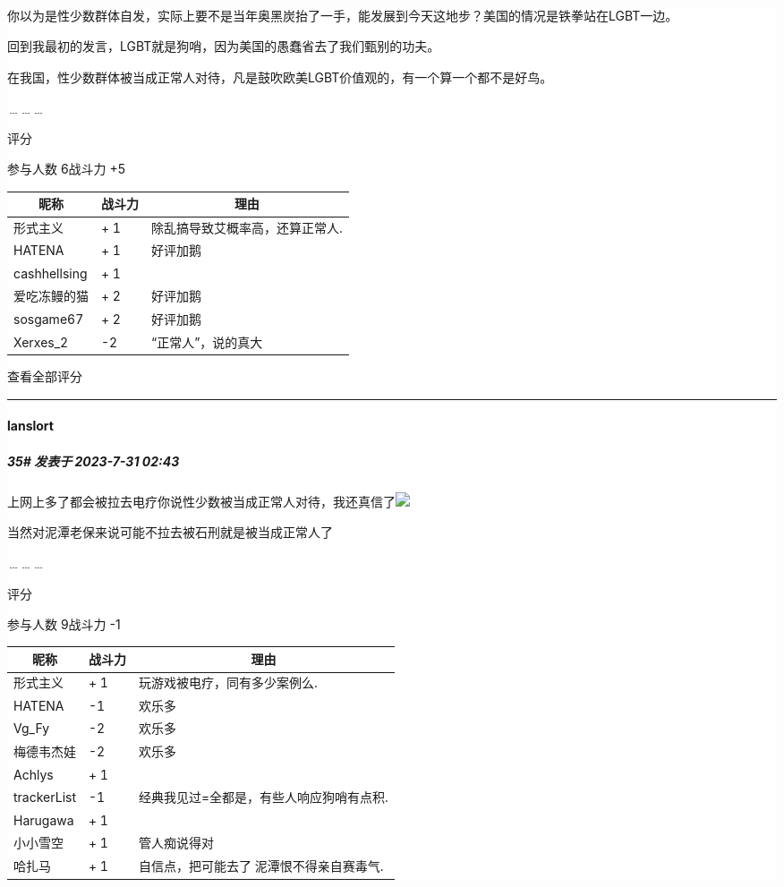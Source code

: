你以为是性少数群体自发，实际上要不是当年奥黑炭抬了一手，能发展到今天这地步？美国的情况是铁拳站在LGBT一边。

回到我最初的发言，LGBT就是狗哨，因为美国的愚蠢省去了我们甄别的功夫。

在我国，性少数群体被当成正常人对待，凡是鼓吹欧美LGBT价值观的，有一个算一个都不是好鸟。

﹍﹍﹍

评分

 参与人数 6战斗力 +5

|昵称|战斗力|理由|
|----|---|---|
| 形式主义| + 1|除乱搞导致艾概率高，还算正常人.|
| HATENA| + 1|好评加鹅|
| cashhellsing| + 1||
| 爱吃冻鳗的猫| + 2|好评加鹅|
| sosgame67| + 2|好评加鹅|
| Xerxes_2|-2|“正常人”，说的真大|

查看全部评分

*****

####  lanslort  
##### 35#       发表于 2023-7-31 02:43

上网上多了都会被拉去电疗你说性少数被当成正常人对待，我还真信了<img src="https://static.saraba1st.com/image/smiley/face2017/067.png" referrerpolicy="no-referrer"> 

当然对泥潭老保来说可能不拉去被石刑就是被当成正常人了

﹍﹍﹍

评分

 参与人数 9战斗力 -1

|昵称|战斗力|理由|
|----|---|---|
| 形式主义| + 1|玩游戏被电疗，同有多少案例么.|
| HATENA|-1|欢乐多|
| Vg_Fy|-2|欢乐多|
| 梅德韦杰娃|-2|欢乐多|
| Achlys| + 1||
| trackerList|-1|经典我见过=全都是，有些人响应狗哨有点积.|
| Harugawa| + 1||
| 小小雪空| + 1|管人痴说得对|
| 哈扎马| + 1|自信点，把可能去了 泥潭恨不得亲自赛毒气.|
